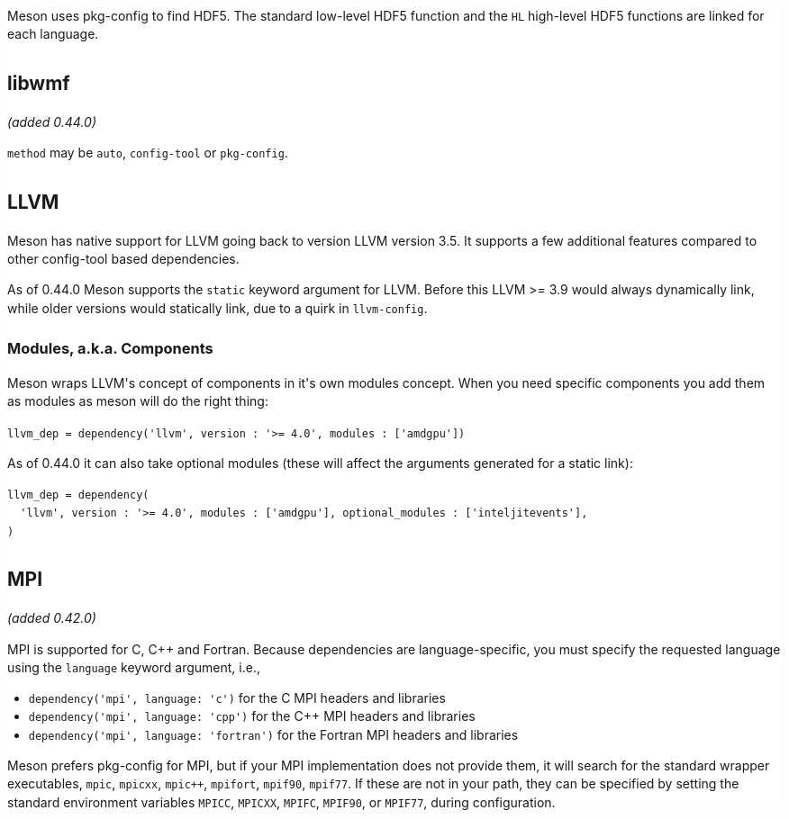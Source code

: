 Meson uses pkg-config to find HDF5. The standard low-level HDF5 function and the `HL` high-level HDF5 functions are linked for each language.


## libwmf

*(added 0.44.0)*

`method` may be `auto`, `config-tool` or `pkg-config`.

## LLVM

Meson has native support for LLVM going back to version LLVM version 3.5.
It supports a few additional features compared to other config-tool based
dependencies.

As of 0.44.0 Meson supports the `static` keyword argument for
LLVM. Before this LLVM >= 3.9 would always dynamically link, while
older versions would statically link, due to a quirk in `llvm-config`.

### Modules, a.k.a. Components

Meson wraps LLVM's concept of components in it's own modules concept.
When you need specific components you add them as modules as meson
will do the right thing:

```meson
llvm_dep = dependency('llvm', version : '>= 4.0', modules : ['amdgpu'])
```

As of 0.44.0 it can also take optional modules (these will affect the arguments
generated for a static link):

```meson
llvm_dep = dependency(
  'llvm', version : '>= 4.0', modules : ['amdgpu'], optional_modules : ['inteljitevents'],
)
```

## MPI

*(added 0.42.0)*

MPI is supported for C, C++ and Fortran. Because dependencies are
language-specific, you must specify the requested language using the
`language` keyword argument, i.e.,
 * `dependency('mpi', language: 'c')` for the C MPI headers and libraries
 * `dependency('mpi', language: 'cpp')` for the C++ MPI headers and libraries
 * `dependency('mpi', language: 'fortran')` for the Fortran MPI headers and libraries

Meson prefers pkg-config for MPI, but if your MPI implementation does
not provide them, it will search for the standard wrapper executables,
`mpic`, `mpicxx`, `mpic++`, `mpifort`, `mpif90`, `mpif77`. If these
are not in your path, they can be specified by setting the standard
environment variables `MPICC`, `MPICXX`, `MPIFC`, `MPIF90`, or
`MPIF77`, during configuration.
